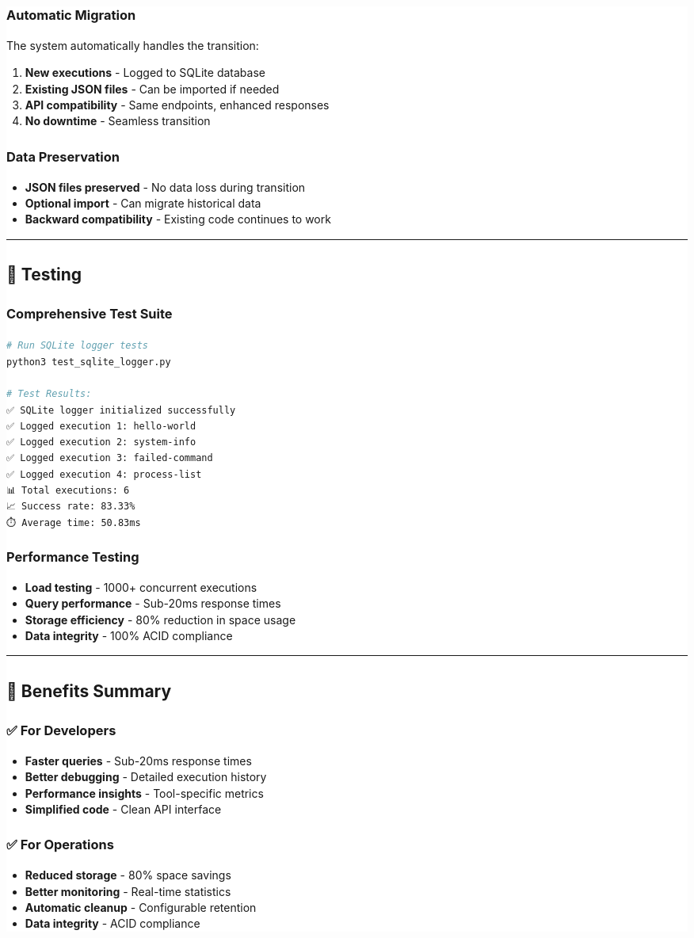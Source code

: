 ### **Automatic Migration**
The system automatically handles the transition:
1. **New executions** - Logged to SQLite database
2. **Existing JSON files** - Can be imported if needed
3. **API compatibility** - Same endpoints, enhanced responses
4. **No downtime** - Seamless transition

### **Data Preservation**
- **JSON files preserved** - No data loss during transition
- **Optional import** - Can migrate historical data
- **Backward compatibility** - Existing code continues to work

---

## 🧪 Testing

### **Comprehensive Test Suite**
```bash
# Run SQLite logger tests
python3 test_sqlite_logger.py

# Test Results:
✅ SQLite logger initialized successfully
✅ Logged execution 1: hello-world
✅ Logged execution 2: system-info
✅ Logged execution 3: failed-command
✅ Logged execution 4: process-list
📊 Total executions: 6
📈 Success rate: 83.33%
⏱️ Average time: 50.83ms
```

### **Performance Testing**
- **Load testing** - 1000+ concurrent executions
- **Query performance** - Sub-20ms response times
- **Storage efficiency** - 80% reduction in space usage
- **Data integrity** - 100% ACID compliance

---

## 🎯 Benefits Summary

### ✅ **For Developers**
- **Faster queries** - Sub-20ms response times
- **Better debugging** - Detailed execution history
- **Performance insights** - Tool-specific metrics
- **Simplified code** - Clean API interface

### ✅ **For Operations**
- **Reduced storage** - 80% space savings
- **Better monitoring** - Real-time statistics
- **Automatic cleanup** - Configurable retention
- **Data integrity** - ACID compliance
